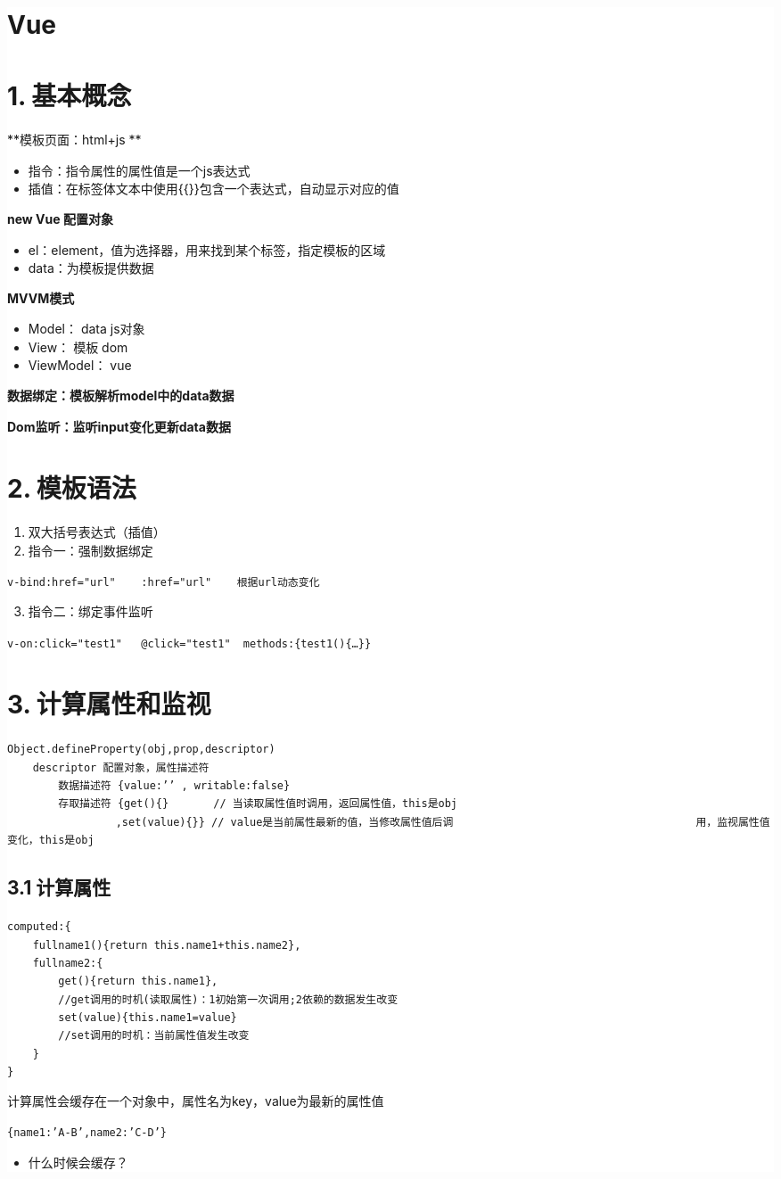 # Vue
# 1. 基本概念
**模板页面：html+js **

+ 指令：指令属性的属性值是一个js表达式
+ 插值：在标签体文本中使用{{}}包含一个表达式，自动显示对应的值

**new Vue 配置对象**

+ el：element，值为选择器，用来找到某个标签，指定模板的区域
+ data：为模板提供数据

**MVVM模式**
+ Model：  data   js对象
+ View：     模板  dom
+ ViewModel：   vue

**数据绑定：模板解析model中的data数据**

**Dom监听：监听input变化更新data数据**

# 2. 模板语法
1. 双大括号表达式（插值）
2. 指令一：强制数据绑定 
```
v-bind:href="url"    :href="url"    根据url动态变化
```
3. 指令二：绑定事件监听 
```
v-on:click="test1"   @click="test1"  methods:{test1(){…}}
```
# 3. 计算属性和监视
```
Object.defineProperty(obj,prop,descriptor)
	descriptor 配置对象，属性描述符
		数据描述符 {value:’’ , writable:false}
		存取描述符 {get(){}       // 当读取属性值时调用，返回属性值，this是obj
		         ,set(value){}} // value是当前属性最新的值，当修改属性值后调									    用，监视属性值变化，this是obj
```
## 3.1 计算属性
```
computed:{
	fullname1(){return this.name1+this.name2},
	fullname2:{
		get(){return this.name1}, 
		//get调用的时机(读取属性)：1初始第一次调用;2依赖的数据发生改变
		set(value){this.name1=value}
		//set调用的时机：当前属性值发生改变
	}
}
```
计算属性会缓存在一个对象中，属性名为key，value为最新的属性值
```
{name1:’A-B’,name2:’C-D’}
```
+ 什么时候会缓存？
